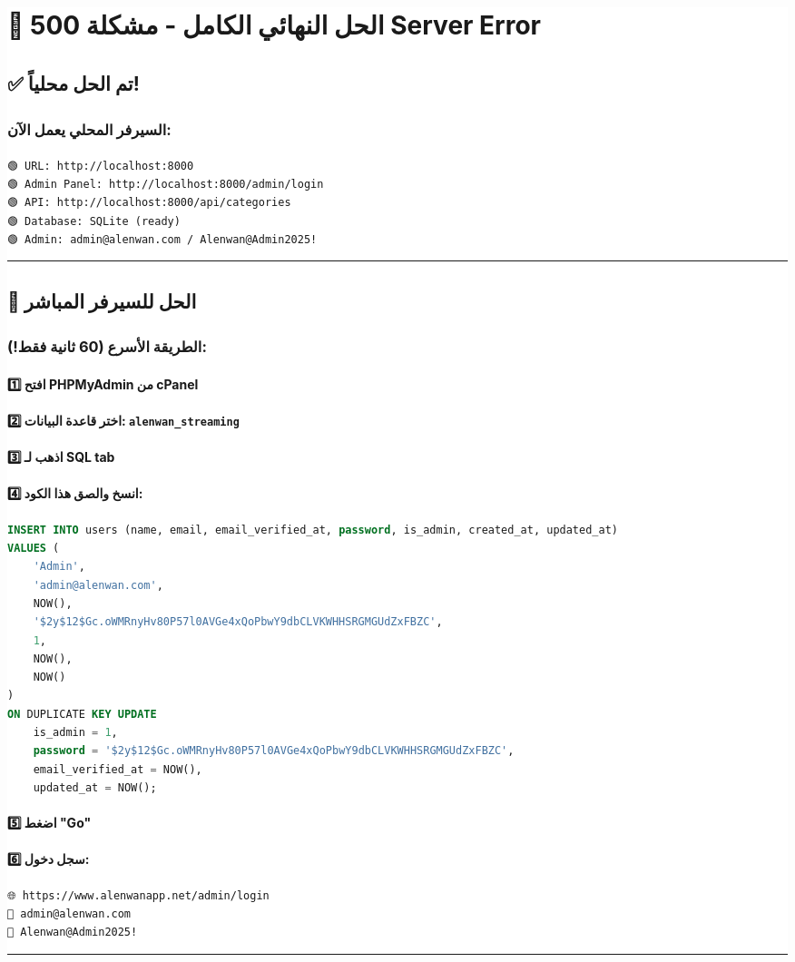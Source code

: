 # 🎉 الحل النهائي الكامل - مشكلة 500 Server Error

## ✅ تم الحل محلياً!

### **السيرفر المحلي يعمل الآن:**
```
🟢 URL: http://localhost:8000
🟢 Admin Panel: http://localhost:8000/admin/login
🟢 API: http://localhost:8000/api/categories
🟢 Database: SQLite (ready)
🟢 Admin: admin@alenwan.com / Alenwan@Admin2025!
```

---

## 🚀 الحل للسيرفر المباشر

### **الطريقة الأسرع (60 ثانية فقط!):**

#### 1️⃣ افتح PHPMyAdmin من cPanel
#### 2️⃣ اختر قاعدة البيانات: `alenwan_streaming`
#### 3️⃣ اذهب لـ SQL tab
#### 4️⃣ انسخ والصق هذا الكود:

```sql
INSERT INTO users (name, email, email_verified_at, password, is_admin, created_at, updated_at)
VALUES (
    'Admin',
    'admin@alenwan.com',
    NOW(),
    '$2y$12$Gc.oWMRnyHv80P57l0AVGe4xQoPbwY9dbCLVKWHHSRGMGUdZxFBZC',
    1,
    NOW(),
    NOW()
)
ON DUPLICATE KEY UPDATE
    is_admin = 1,
    password = '$2y$12$Gc.oWMRnyHv80P57l0AVGe4xQoPbwY9dbCLVKWHHSRGMGUdZxFBZC',
    email_verified_at = NOW(),
    updated_at = NOW();
```

#### 5️⃣ اضغط "Go"
#### 6️⃣ سجل دخول:
```
🌐 https://www.alenwanapp.net/admin/login
📧 admin@alenwan.com
🔑 Alenwan@Admin2025!
```

---